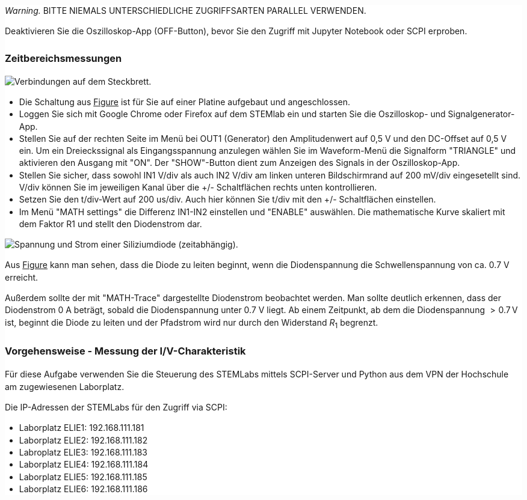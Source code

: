 *Warning.* 
BITTE NIEMALS UNTERSCHIEDLICHE ZUGRIFFSARTEN PARALLEL VERWENDEN.

Deaktivieren Sie die Oszilloskop-App (OFF-Button), bevor Sie den Zugriff mit Jupyter Notebook oder SCPI erproben.



### Zeitbereichsmessungen


![<p><em>Verbindungen auf dem Steckbrett. <div id="19_fig_05"></div></em></p>](../fig/Activity_19_Fig_05a.png)

* Die Schaltung aus [Figure](19_fig_04.html#19_fig_04) ist für Sie auf einer Platine aufgebaut und angeschlossen.
* Loggen Sie sich mit Google Chrome oder Firefox auf dem STEMlab ein und starten Sie die Oszilloskop- und Signalgenerator-App.
* Stellen Sie auf der rechten Seite im Menü bei OUT1 (Generator) den Amplitudenwert auf 0,5 V und den DC-Offset auf 0,5 V ein. Um ein Dreieckssignal als Eingangsspannung anzulegen wählen Sie im Waveform-Menü die Signalform "TRIANGLE" und aktivieren den Ausgang mit "ON". Der "SHOW"-Button dient zum Anzeigen des Signals in der Oszilloskop-App.
* Stellen Sie sicher, dass sowohl IN1 V/div als auch IN2 V/div am linken unteren Bildschirmrand auf 200 mV/div eingesetellt sind. V/div können Sie im jeweiligen Kanal über die +/- Schaltflächen rechts unten kontrollieren.
* Setzen Sie den t/div-Wert auf 200 us/div. Auch hier können Sie t/div mit den +/- Schaltflächen einstellen.
* Im Menü "MATH settings" die Differenz IN1-IN2 einstellen und "ENABLE" auswählen. Die mathematische Kurve skaliert mit dem Faktor R1 und stellt den Diodenstrom dar.


![<p><em>Spannung und Strom einer Siliziumdiode (zeitabhängig). <div id="19_fig_06"></div></em></p>](../fig/Activity_19_Fig_06.png)

Aus [Figure](19_fig_06.html#19_fig_06) kann man sehen, dass die Diode zu leiten beginnt, wenn die Diodenspannung die
Schwellenspannung von ca. 0.7 V erreicht.  

Außerdem sollte der mit "MATH-Trace" dargestellte Diodenstrom beobachtet werden. Man sollte deutlich erkennen, dass der
Diodenstrom 0 A beträgt, sobald die Diodenspannung unter 0.7 V liegt. Ab einem Zeitpunkt, ab dem die Diodenspannung
$> 0.7\,\text{V}$ ist, beginnt die Diode zu leiten und der Pfadstrom wird nur durch den Widerstand $R_1$ begrenzt.

### Vorgehensweise - Messung der I/V-Charakteristik

Für diese Aufgabe verwenden Sie die Steuerung des STEMLabs mittels SCPI-Server und Python aus dem VPN der Hochschule am zugewiesenen
Laborplatz.

Die IP-Adressen der STEMLabs für den Zugriff via SCPI:

* Laborplatz ELIE1: 192.168.111.181
* Laborplatz ELIE2: 192.168.111.182
* Labroplatz ELIE3: 192.168.111.183
* Laborplatz ELIE4: 192.168.111.184
* Laborplatz ELIE5: 192.168.111.185
* Laborplatz ELIE6: 192.168.111.186
